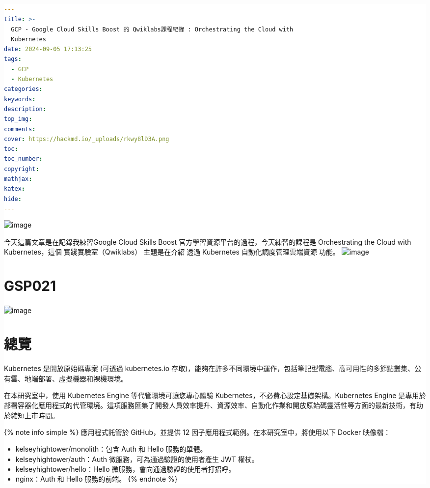 ```yaml
---
title: >-
  GCP - Google Cloud Skills Boost 的 Qwiklabs課程紀錄 : Orchestrating the Cloud with
  Kubernetes
date: 2024-09-05 17:13:25
tags:
  - GCP
  - Kubernetes
categories:
keywords:
description:
top_img:
comments:
cover: https://hackmd.io/_uploads/rkwy8lD3A.png
toc:
toc_number:
copyright:
mathjax:
katex:
hide:
---
```



![image](https://hackmd.io/_uploads/rkwy8lD3A.png)

今天這篇文章是在記錄我練習Google Cloud Skills Boost 官方學習資源平台的過程，今天練習的課程是 Orchestrating the Cloud with Kubernetes，這個 實踐實驗室（Qwiklabs） 主題是在介紹 透過 Kubernetes 自動化調度管理雲端資源 功能。
![image](https://hackmd.io/_uploads/BJ42MxP3R.png)

# GSP021
![image](https://hackmd.io/_uploads/ry3n7gD2C.png)

# 總覽

Kubernetes 是開放原始碼專案 (可透過 kubernetes.io 存取)，能夠在許多不同環境中運作，包括筆記型電腦、高可用性的多節點叢集、公有雲、地端部署、虛擬機器和裸機環境。

在本研究室中，使用 Kubernetes Engine 等代管環境可讓您專心體驗 Kubernetes，不必費心設定基礎架構。Kubernetes Engine 是專用於部署容器化應用程式的代管環境。這項服務匯集了開發人員效率提升、資源效率、自動化作業和開放原始碼靈活性等方面的最新技術，有助於縮短上市時間。


{% note info simple %}
應用程式託管於 GitHub，並提供 12 因子應用程式範例。在本研究室中，將使用以下 Docker 映像檔：
* kelseyhightower/monolith：包含 Auth 和 Hello 服務的單體。
* kelseyhightower/auth：Auth 微服務，可為通過驗證的使用者產生 JWT 權杖。
* kelseyhightower/hello：Hello 微服務，會向通過驗證的使用者打招呼。
* nginx：Auth 和 Hello 服務的前端。
{% endnote %}
